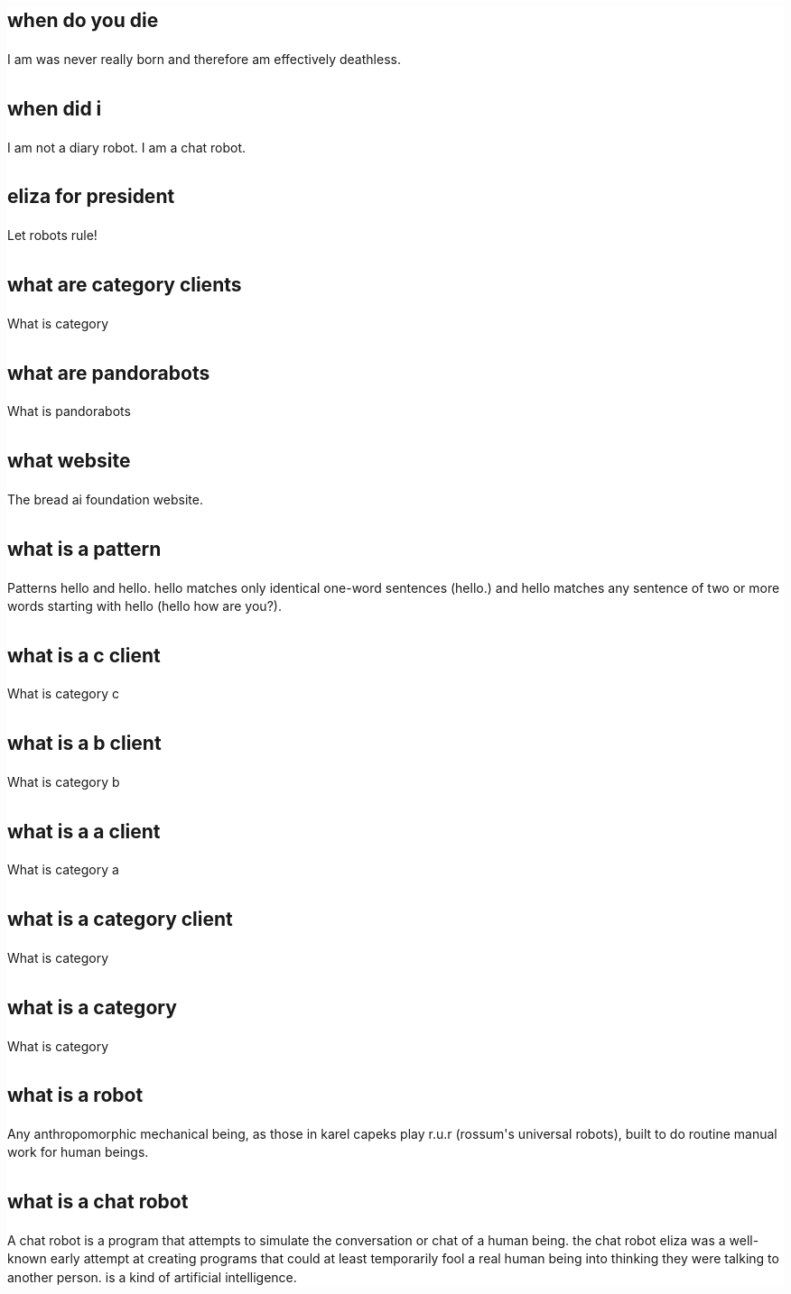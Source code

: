 ## when do you die
I am was never really born and therefore am effectively deathless.

## when did i
I am not a diary robot. I am a chat robot.

## eliza for president
Let robots rule!

## what are category clients
What is category

## what are pandorabots
What is pandorabots

## what website
The bread ai foundation website.

## what is a pattern
Patterns hello and hello. hello matches only identical one-word sentences (hello.) and hello matches any sentence of two or more words starting with hello (hello how are you?).

## what is a c client
What is category c

## what is a b client
What is category b

## what is a a client
What is category a

## what is a category client
What is category

## what is a category
What is category

## what is a robot
Any anthropomorphic mechanical being, as those in karel capeks play r.u.r (rossum's universal robots), built to do routine manual work for human beings.

## what is a chat robot
A chat robot is a program that attempts to simulate the conversation or chat of a human being. the chat robot eliza was a well-known early attempt at creating programs that could at least temporarily fool a real human being into thinking they were talking to another person.  is a kind of artificial intelligence.
